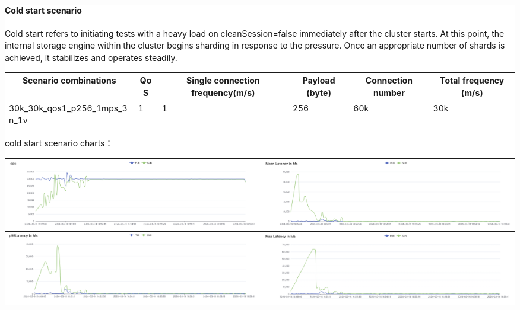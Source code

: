 #### Cold start scenario

Cold start refers to initiating tests with a heavy load on cleanSession=false immediately after the cluster starts. At
this point, the internal storage engine within the cluster begins sharding in response to the pressure. Once an
appropriate number of shards is achieved, it stabilizes and operates steadily.

| Scenario combinations                     | QoS  | Single connection frequency(m/s) | Payload (byte) | Connection number | Total frequency (m/s) |
| ---------------------------- | ---- | --------- | -------------- | ------- | --------- |
| 30k_30k_qos1_p256_1mps_3n_1v | 1    | 1         | 256            | 60k     | 30k       |

cold start scenario charts：

| ![qps](./images/false_30k_30k_qos1_p256_1mps_3n_1v_cold/qps.png) | ![mean](./images/false_30k_30k_qos1_p256_1mps_3n_1v_cold/mean.png) |
| ------------------------------------------------------------ | ------------------------------------------------------------ |
| ![p99](./images/false_30k_30k_qos1_p256_1mps_3n_1v_cold/p99.png) | ![max](./images/false_30k_30k_qos1_p256_1mps_3n_1v_cold/max.png) |